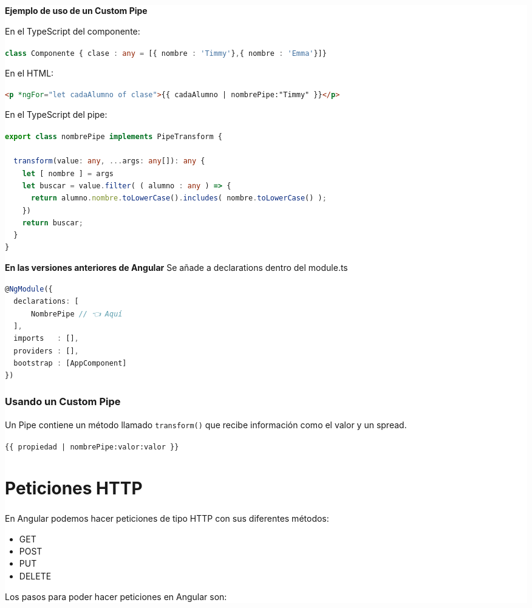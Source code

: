 **Ejemplo de uso de un Custom Pipe**

En el TypeScript del componente:
```ts
class Componente { clase : any = [{ nombre : 'Timmy'},{ nombre : 'Emma'}]}
```

En el HTML:
```html
<p *ngFor="let cadaAlumno of clase">{{ cadaAlumno | nombrePipe:"Timmy" }}</p>
```

En el TypeScript del pipe:
```ts
export class nombrePipe implements PipeTransform {

  transform(value: any, ...args: any[]): any {
    let [ nombre ] = args
    let buscar = value.filter( ( alumno : any ) => {
      return alumno.nombre.toLowerCase().includes( nombre.toLowerCase() );
    })
    return buscar;
  }
}
```

**En las versiones anteriores de Angular**
Se añade a declarations dentro del module.ts
```ts
@NgModule({
  declarations: [  
	  NombrePipe // 👈 Aquí
  ],
  imports   : [],
  providers : [],
  bootstrap : [AppComponent]
})
```

### Usando un Custom Pipe
Un Pipe contiene un método llamado `transform()` que recibe información como el valor y un spread.

```html
{{ propiedad | nombrePipe:valor:valor }}
```


# Peticiones HTTP
En Angular podemos hacer peticiones de tipo HTTP con sus diferentes métodos:
- GET
- POST
- PUT
- DELETE

Los pasos para poder hacer peticiones en Angular son:
